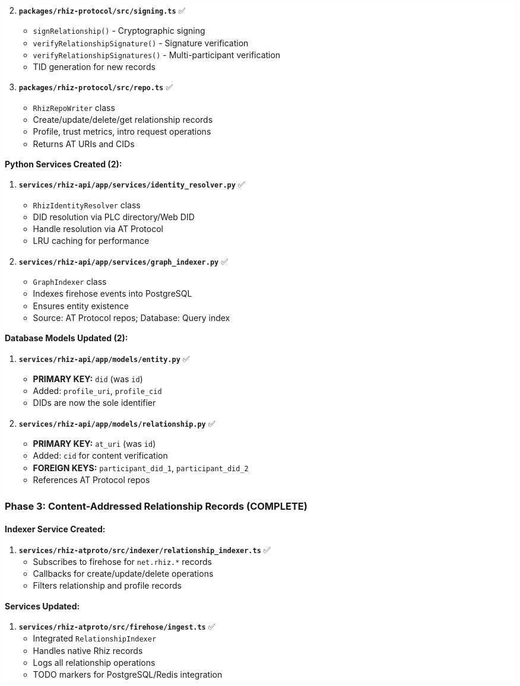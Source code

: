 2. **`packages/rhiz-protocol/src/signing.ts`** ✅
   - `signRelationship()` - Cryptographic signing
   - `verifyRelationshipSignature()` - Signature verification
   - `verifyRelationshipSignatures()` - Multi-participant verification
   - TID generation for new records

3. **`packages/rhiz-protocol/src/repo.ts`** ✅
   - `RhizRepoWriter` class
   - Create/update/delete/get relationship records
   - Profile, trust metrics, intro request operations
   - Returns AT URIs and CIDs

**Python Services Created (2):**

1. **`services/rhiz-api/app/services/identity_resolver.py`** ✅
   - `RhizIdentityResolver` class
   - DID resolution via PLC directory/Web DID
   - Handle resolution via AT Protocol
   - LRU caching for performance

2. **`services/rhiz-api/app/services/graph_indexer.py`** ✅
   - `GraphIndexer` class
   - Indexes firehose events into PostgreSQL
   - Ensures entity existence
   - Source: AT Protocol repos; Database: Query index

**Database Models Updated (2):**

1. **`services/rhiz-api/app/models/entity.py`** ✅
   - **PRIMARY KEY:** `did` (was `id`)
   - Added: `profile_uri`, `profile_cid`
   - DIDs are now the sole identifier

2. **`services/rhiz-api/app/models/relationship.py`** ✅
   - **PRIMARY KEY:** `at_uri` (was `id`)
   - Added: `cid` for content verification
   - **FOREIGN KEYS:** `participant_did_1`, `participant_did_2`
   - References AT Protocol repos

### Phase 3: Content-Addressed Relationship Records (COMPLETE)

**Indexer Service Created:**

1. **`services/rhiz-atproto/src/indexer/relationship_indexer.ts`** ✅
   - Subscribes to firehose for `net.rhiz.*` records
   - Callbacks for create/update/delete operations
   - Filters relationship and profile records

**Services Updated:**

1. **`services/rhiz-atproto/src/firehose/ingest.ts`** ✅
   - Integrated `RelationshipIndexer`
   - Handles native Rhiz records
   - Logs all relationship operations
   - TODO markers for PostgreSQL/Redis integration
